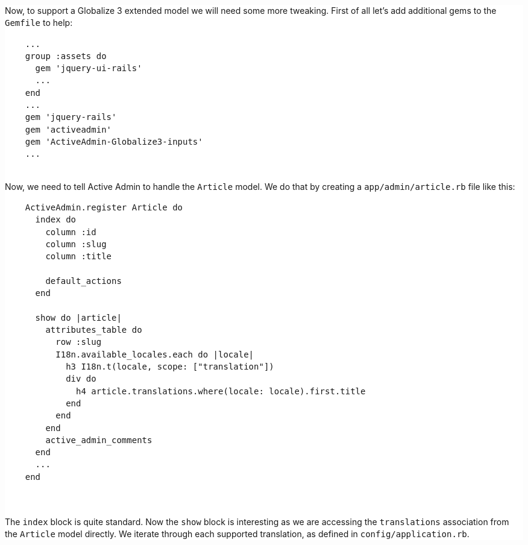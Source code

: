   <p>
    Now, to support a Globalize 3 extended model we will need some more tweaking. First of all let&#8217;s add additional gems to the <tt>Gemfile</tt> to help:
  </p>
  
  <pre>
    ...
    group :assets do
      gem 'jquery-ui-rails'
      ...
    end
    ...
    gem 'jquery-rails'
    gem 'activeadmin'
    gem 'ActiveAdmin-Globalize3-inputs'
    ...
  </pre>
  
  <p>
    Now, we need to tell Active Admin to handle the <tt>Article</tt> model. We do that by creating a <tt>app/admin/article.rb</tt> file like this:
  </p>
  
  <pre>
    ActiveAdmin.register Article do
      index do
        column :id
        column :slug
        column :title

        default_actions
      end

      show do |article|
        attributes_table do
          row :slug
          I18n.available_locales.each do |locale|
            h3 I18n.t(locale, scope: ["translation"])
            div do
              h4 article.translations.where(locale: locale).first.title
            end
          end
        end
        active_admin_comments
      end
      ...
    end

  </pre>
  
  <p>
    The <tt>index</tt> block is quite standard. Now the <tt>show</tt> block is interesting as we are accessing the <tt>translations</tt> association from the <tt>Article</tt> model directly. We iterate through each supported translation, as defined in <tt>config/application.rb</tt>.
  </p>
  